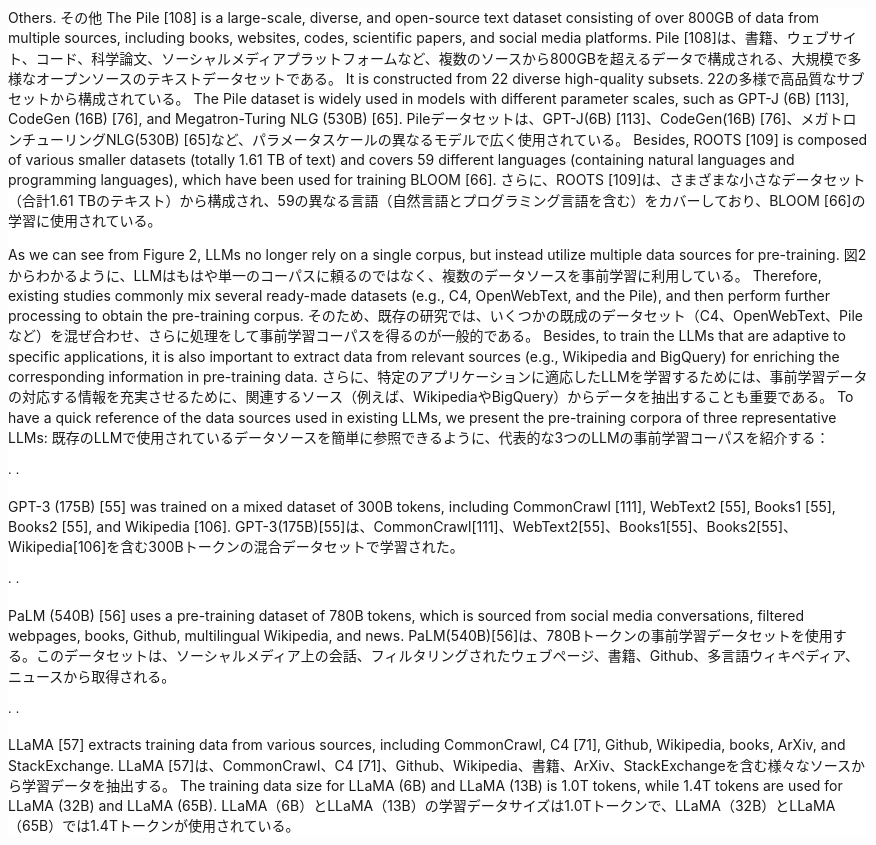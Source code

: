 Others.
その他
The Pile [108] is a large-scale, diverse, and open-source text dataset consisting of over 800GB of data from multiple sources, including books, websites, codes, scientific papers, and social media platforms.
Pile [108]は、書籍、ウェブサイト、コード、科学論文、ソーシャルメディアプラットフォームなど、複数のソースから800GBを超えるデータで構成される、大規模で多様なオープンソースのテキストデータセットである。
It is constructed from 22 diverse high-quality subsets.
22の多様で高品質なサブセットから構成されている。
The Pile dataset is widely used in models with different parameter scales, such as GPT-J (6B) [113], CodeGen (16B) [76], and Megatron-Turing NLG (530B) [65].
Pileデータセットは、GPT-J(6B) [113]、CodeGen(16B) [76]、メガトロンチューリングNLG(530B) [65]など、パラメータスケールの異なるモデルで広く使用されている。
Besides, ROOTS [109] is composed of various smaller datasets (totally 1.61 TB of text) and covers 59 different languages (containing natural languages and programming languages), which have been used for training BLOOM [66].
さらに、ROOTS [109]は、さまざまな小さなデータセット（合計1.61 TBのテキスト）から構成され、59の異なる言語（自然言語とプログラミング言語を含む）をカバーしており、BLOOM [66]の学習に使用されている。

As we can see from Figure 2, LLMs no longer rely on a single corpus, but instead utilize multiple data sources for pre-training.
図2からわかるように、LLMはもはや単一のコーパスに頼るのではなく、複数のデータソースを事前学習に利用している。
Therefore, existing studies commonly mix several ready-made datasets (e.g., C4, OpenWebText, and the Pile), and then perform further processing to obtain the pre-training corpus.
そのため、既存の研究では、いくつかの既成のデータセット（C4、OpenWebText、Pileなど）を混ぜ合わせ、さらに処理をして事前学習コーパスを得るのが一般的である。
Besides, to train the LLMs that are adaptive to specific applications, it is also important to extract data from relevant sources (e.g., Wikipedia and BigQuery) for enriching the corresponding information in pre-training data.
さらに、特定のアプリケーションに適応したLLMを学習するためには、事前学習データの対応する情報を充実させるために、関連するソース（例えば、WikipediaやBigQuery）からデータを抽出することも重要である。
To have a quick reference of the data sources used in existing LLMs, we present the pre-training corpora of three representative LLMs:
既存のLLMで使用されているデータソースを簡単に参照できるように、代表的な3つのLLMの事前学習コーパスを紹介する：

∙
∙

GPT-3 (175B) [55] was trained on a mixed dataset of 300B tokens, including CommonCrawl [111], WebText2 [55], Books1 [55], Books2 [55], and Wikipedia [106].
GPT-3(175B)[55]は、CommonCrawl[111]、WebText2[55]、Books1[55]、Books2[55]、Wikipedia[106]を含む300Bトークンの混合データセットで学習された。

∙
∙

PaLM (540B) [56] uses a pre-training dataset of 780B tokens, which is sourced from social media conversations, filtered webpages, books, Github, multilingual Wikipedia, and news.
PaLM(540B)[56]は、780Bトークンの事前学習データセットを使用する。このデータセットは、ソーシャルメディア上の会話、フィルタリングされたウェブページ、書籍、Github、多言語ウィキペディア、ニュースから取得される。

∙
∙

LLaMA [57] extracts training data from various sources, including CommonCrawl, C4 [71], Github, Wikipedia, books, ArXiv, and StackExchange.
LLaMA [57]は、CommonCrawl、C4 [71]、Github、Wikipedia、書籍、ArXiv、StackExchangeを含む様々なソースから学習データを抽出する。
The training data size for LLaMA (6B) and LLaMA (13B) is 1.0T tokens, while 1.4T tokens are used for LLaMA (32B) and LLaMA (65B).
LLaMA（6B）とLLaMA（13B）の学習データサイズは1.0Tトークンで、LLaMA（32B）とLLaMA（65B）では1.4Tトークンが使用されている。
